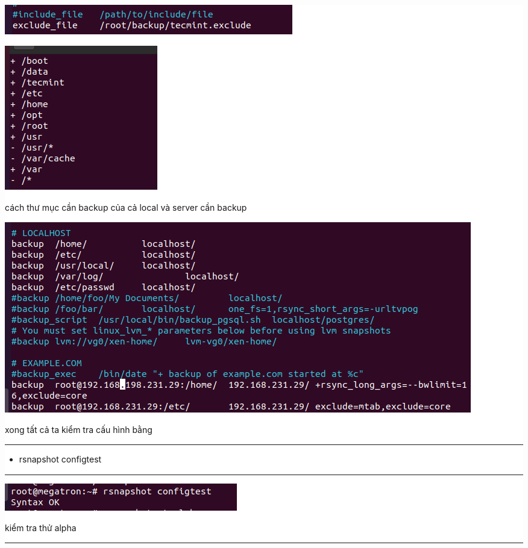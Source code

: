 ![rsnapshotiamge9](Image/rsnapshotiamge9.png)

![rsnapshotiamge10](Image/rsnapshotiamge10.png)


cách thư mục cần backup của cả local và server cần backup

![rsnapshotiamge11](Image/rsnapshotiamge11.png)

xong tất cả ta kiểm tra cấu hình bằng 

---
- rsnapshot configtest
---

![rsnapshotiamge12](Image/rsnapshotiamge12.png)


kiểm tra thử  alpha

---